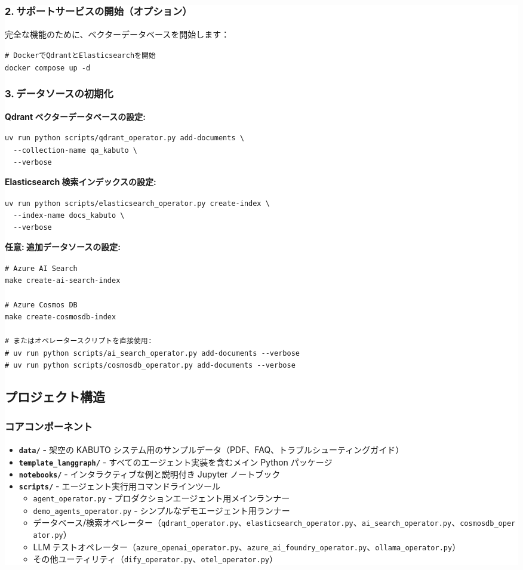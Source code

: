 ### 2. サポートサービスの開始（オプション）

完全な機能のために、ベクターデータベースを開始します：

```shell
# DockerでQdrantとElasticsearchを開始
docker compose up -d
```

### 3. データソースの初期化

**Qdrant ベクターデータベースの設定:**

```shell
uv run python scripts/qdrant_operator.py add-documents \
  --collection-name qa_kabuto \
  --verbose
```

**Elasticsearch 検索インデックスの設定:**

```shell
uv run python scripts/elasticsearch_operator.py create-index \
  --index-name docs_kabuto \
  --verbose
```

**任意: 追加データソースの設定:**

```shell
# Azure AI Search
make create-ai-search-index

# Azure Cosmos DB
make create-cosmosdb-index

# またはオペレータースクリプトを直接使用:
# uv run python scripts/ai_search_operator.py add-documents --verbose
# uv run python scripts/cosmosdb_operator.py add-documents --verbose
```

## プロジェクト構造

### コアコンポーネント

- **`data/`** - 架空の KABUTO システム用のサンプルデータ（PDF、FAQ、トラブルシューティングガイド）
- **`template_langgraph/`** - すべてのエージェント実装を含むメイン Python パッケージ
- **`notebooks/`** - インタラクティブな例と説明付き Jupyter ノートブック
- **`scripts/`** - エージェント実行用コマンドラインツール
  - `agent_operator.py` - プロダクションエージェント用メインランナー
  - `demo_agents_operator.py` - シンプルなデモエージェント用ランナー
  - データベース/検索オペレーター（`qdrant_operator.py`、`elasticsearch_operator.py`、`ai_search_operator.py`、`cosmosdb_operator.py`）
  - LLM テストオペレーター（`azure_openai_operator.py`、`azure_ai_foundry_operator.py`、`ollama_operator.py`）
  - その他ユーティリティ（`dify_operator.py`、`otel_operator.py`）
